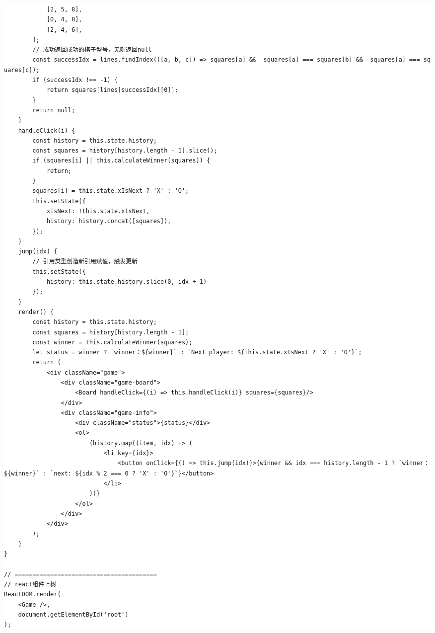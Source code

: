 ```js{5-12,15-18,24,48-49,84-87,115-119}
            [2, 5, 8],
            [0, 4, 8],
            [2, 4, 6],
        ];
        // 成功返回成功的棋子型号，无则返回null
        const successIdx = lines.findIndex(([a, b, c]) => squares[a] &&  squares[a] === squares[b] &&  squares[a] === squares[c]);
        if (successIdx !== -1) {
            return squares[lines[successIdx][0]];
        }
        return null;
    }
    handleClick(i) {
        const history = this.state.history;
        const squares = history[history.length - 1].slice();
        if (squares[i] || this.calculateWinner(squares)) {
            return;
        }
        squares[i] = this.state.xIsNext ? 'X' : 'O';
        this.setState({
            xIsNext: !this.state.xIsNext,
            history: history.concat([squares]),
        });
    }
    jump(idx) {
        // 引用类型创造新引用赋值，触发更新
        this.setState({
            history: this.state.history.slice(0, idx + 1)
        });
    }
    render() {
        const history = this.state.history;
        const squares = history[history.length - 1];
        const winner = this.calculateWinner(squares);
        let status = winner ? `winner：${winner}` : `Next player: ${this.state.xIsNext ? 'X' : 'O'}`;
        return (
            <div className="game">
                <div className="game-board">
                    <Board handleClick={(i) => this.handleClick(i)} squares={squares}/>
                </div>
                <div className="game-info">
                    <div className="status">{status}</div>
                    <ol>
                        {history.map((item, idx) => (
                            <li key={idx}>
                                <button onClick={() => this.jump(idx)}>{winner && idx === history.length - 1 ? `winner：${winner}` : `next: ${idx % 2 === 0 ? 'X' : 'O'}`}</button>
                            </li>
                        ))}
                    </ol>
                </div>
            </div>
        );
    }
}

// ========================================
// react组件上树
ReactDOM.render(
    <Game />,
    document.getElementById('root')
);
```